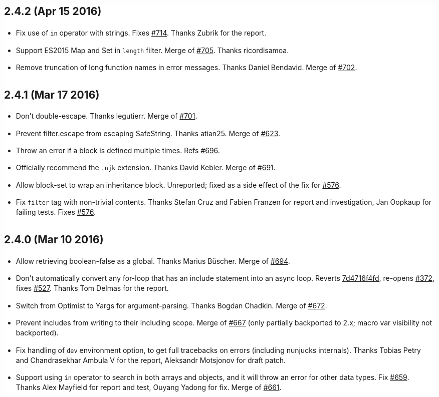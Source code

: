 ## 2.4.2 (Apr 15 2016)

*   Fix use of `in` operator with strings. Fixes [#714](https://github.com/mozilla/nunjucks/issues/714). Thanks Zubrik for the report.

*   Support ES2015 Map and Set in `length` filter. Merge of [#705](https://github.com/mozilla/nunjucks/pull/705). Thanks ricordisamoa.

*   Remove truncation of long function names in error messages. Thanks Daniel Bendavid. Merge of [#702](https://github.com/mozilla/nunjucks/pull/702).

## 2.4.1 (Mar 17 2016)

*   Don't double-escape. Thanks legutierr. Merge of [#701](https://github.com/mozilla/nunjucks/pull/701).

*   Prevent filter.escape from escaping SafeString. Thanks atian25. Merge of [#623](https://github.com/mozilla/nunjucks/pull/623).

*   Throw an error if a block is defined multiple times. Refs [#696](https://github.com/mozilla/nunjucks/issues/696).

*   Officially recommend the `.njk` extension. Thanks David Kebler. Merge of [#691](https://github.com/mozilla/nunjucks/pull/691).

*   Allow block-set to wrap an inheritance block. Unreported; fixed as a side effect of the fix for [#576](https://github.com/mozilla/nunjucks/issues/576).

*   Fix `filter` tag with non-trivial contents. Thanks Stefan Cruz and Fabien Franzen for report and investigation, Jan Oopkaup for failing tests. Fixes [#576](https://github.com/mozilla/nunjucks/issues/576).

## 2.4.0 (Mar 10 2016)

*   Allow retrieving boolean-false as a global. Thanks Marius Büscher. Merge of [#694](https://github.com/mozilla/nunjucks/pull/694).

*   Don't automatically convert any for-loop that has an include statement into an async loop. Reverts [7d4716f4fd](https://github.com/mozilla/nunjucks/commit/7d4716f4fd), re-opens [#372](https://github.com/mozilla/nunjucks/issues/372), fixes [#527](https://github.com/mozilla/nunjucks/issues/527). Thanks Tom Delmas for the report.

*   Switch from Optimist to Yargs for argument-parsing. Thanks Bogdan Chadkin. Merge of [#672](https://github.com/mozilla/nunjucks/pull/672).

*   Prevent includes from writing to their including scope. Merge of [#667](https://github.com/mozilla/nunjucks/pull/667) (only partially backported to 2.x; macro var visibility not backported).

*   Fix handling of `dev` environment option, to get full tracebacks on errors (including nunjucks internals). Thanks Tobias Petry and Chandrasekhar Ambula V for the report, Aleksandr Motsjonov for draft patch.

*   Support using `in` operator to search in both arrays and objects, and it will throw an error for other data types. Fix [#659](https://github.com/mozilla/nunjucks/pull/659). Thanks Alex Mayfield for report and test, Ouyang Yadong for fix. Merge of [#661](https://github.com/mozilla/nunjucks/pull/661).
